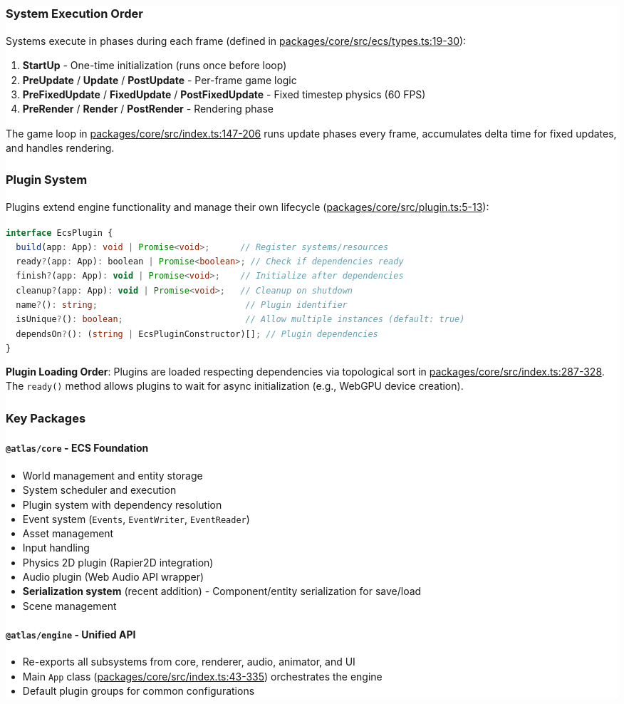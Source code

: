 ### System Execution Order

Systems execute in phases during each frame (defined in [packages/core/src/ecs/types.ts:19-30](packages/core/src/ecs/types.ts#L19-L30)):

1. **StartUp** - One-time initialization (runs once before loop)
2. **PreUpdate** / **Update** / **PostUpdate** - Per-frame game logic
3. **PreFixedUpdate** / **FixedUpdate** / **PostFixedUpdate** - Fixed timestep physics (60 FPS)
4. **PreRender** / **Render** / **PostRender** - Rendering phase

The game loop in [packages/core/src/index.ts:147-206](packages/core/src/index.ts#L147-L206) runs update phases every frame, accumulates delta time for fixed updates, and handles rendering.

### Plugin System

Plugins extend engine functionality and manage their own lifecycle ([packages/core/src/plugin.ts:5-13](packages/core/src/plugin.ts#L5-L13)):

```typescript
interface EcsPlugin {
  build(app: App): void | Promise<void>;      // Register systems/resources
  ready?(app: App): boolean | Promise<boolean>; // Check if dependencies ready
  finish?(app: App): void | Promise<void>;    // Initialize after dependencies
  cleanup?(app: App): void | Promise<void>;   // Cleanup on shutdown
  name?(): string;                             // Plugin identifier
  isUnique?(): boolean;                        // Allow multiple instances (default: true)
  dependsOn?(): (string | EcsPluginConstructor)[]; // Plugin dependencies
}
```

**Plugin Loading Order**: Plugins are loaded respecting dependencies via topological sort in [packages/core/src/index.ts:287-328](packages/core/src/index.ts#L287-L328). The `ready()` method allows plugins to wait for async initialization (e.g., WebGPU device creation).

### Key Packages

#### `@atlas/core` - ECS Foundation
- World management and entity storage
- System scheduler and execution
- Plugin system with dependency resolution
- Event system (`Events`, `EventWriter`, `EventReader`)
- Asset management
- Input handling
- Physics 2D plugin (Rapier2D integration)
- Audio plugin (Web Audio API wrapper)
- **Serialization system** (recent addition) - Component/entity serialization for save/load
- Scene management

#### `@atlas/engine` - Unified API
- Re-exports all subsystems from core, renderer, audio, animator, and UI
- Main `App` class ([packages/core/src/index.ts:43-335](packages/core/src/index.ts#L43-L335)) orchestrates the engine
- Default plugin groups for common configurations
